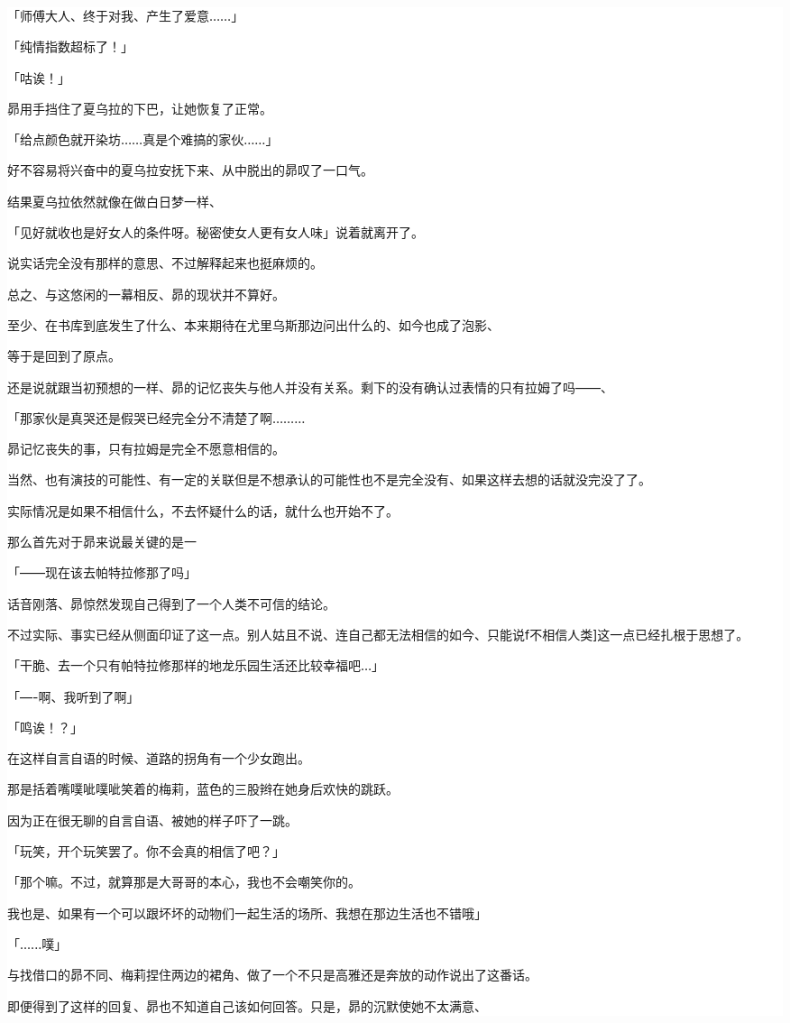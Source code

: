 「师傅大人、终于对我、产生了爱意……」

「纯情指数超标了！」

「咕诶！」

昴用手挡住了夏乌拉的下巴，让她恢复了正常。

「给点颜色就开染坊……真是个难搞的家伙……」

好不容易将兴奋中的夏乌拉安抚下来、从中脱出的昴叹了一口气。

结果夏乌拉依然就像在做白日梦一样、

「见好就收也是好女人的条件呀。秘密使女人更有女人味」说着就离开了。

说实话完全没有那样的意思、不过解释起来也挺麻烦的。

总之、与这悠闲的一幕相反、昴的现状并不算好。

至少、在书库到底发生了什么、本来期待在尤里乌斯那边问出什么的、如今也成了泡影、

等于是回到了原点。

还是说就跟当初预想的一样、昴的记忆丧失与他人并没有关系。剩下的没有确认过表情的只有拉姆了吗——、

「那家伙是真哭还是假哭已经完全分不清楚了啊………

昴记忆丧失的事，只有拉姆是完全不愿意相信的。

当然、也有演技的可能性、有一定的关联但是不想承认的可能性也不是完全没有、如果这样去想的话就没完没了了。

实际情况是如果不相信什么，不去怀疑什么的话，就什么也开始不了。

那么首先对于昴来说最关键的是一

「——现在该去帕特拉修那了吗」

话音刚落、昴惊然发现自己得到了一个人类不可信的结论。

不过实际、事实已经从侧面印证了这一点。别人姑且不说、连自己都无法相信的如今、只能说f不相信人类]这一点已经扎根于思想了。

「干脆、去一个只有帕特拉修那样的地龙乐园生活还比较幸福吧…」

「—-啊、我听到了啊」

「鸣诶！？」

在这样自言自语的时候、道路的拐角有一个少女跑出。

那是括着嘴噗呲噗呲笑着的梅莉，蓝色的三股辫在她身后欢快的跳跃。

因为正在很无聊的自言自语、被她的样子吓了一跳。

「玩笑，开个玩笑罢了。你不会真的相信了吧？」

「那个嘛。不过，就算那是大哥哥的本心，我也不会嘲笑你的。

我也是、如果有一个可以跟坏坏的动物们一起生活的场所、我想在那边生活也不错哦」

「......噗」

与找借口的昴不同、梅莉捏住两边的裙角、做了一个不只是高雅还是奔放的动作说出了这番话。

即便得到了这样的回复、昴也不知道自己该如何回答。只是，昴的沉默使她不太满意、
